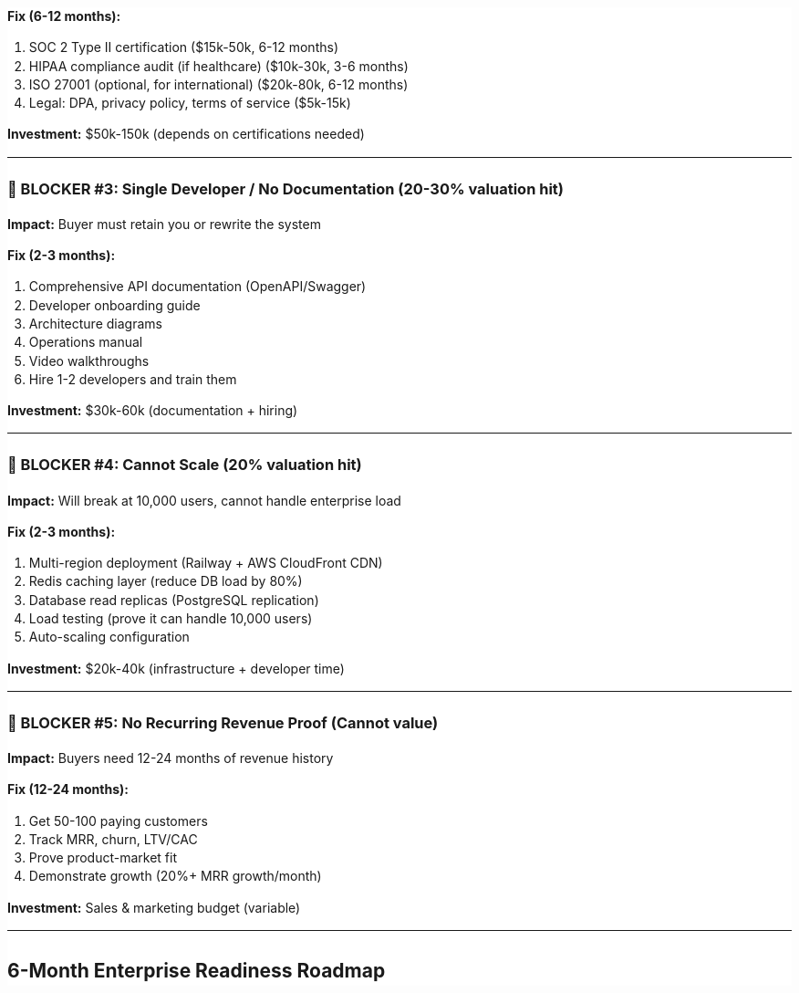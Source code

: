 **Fix (6-12 months):**
1. SOC 2 Type II certification ($15k-50k, 6-12 months)
2. HIPAA compliance audit (if healthcare) ($10k-30k, 3-6 months)
3. ISO 27001 (optional, for international) ($20k-80k, 6-12 months)
4. Legal: DPA, privacy policy, terms of service ($5k-15k)

**Investment:** $50k-150k (depends on certifications needed)

---

### 🔴 BLOCKER #3: Single Developer / No Documentation (20-30% valuation hit)
**Impact:** Buyer must retain you or rewrite the system

**Fix (2-3 months):**
1. Comprehensive API documentation (OpenAPI/Swagger)
2. Developer onboarding guide
3. Architecture diagrams
4. Operations manual
5. Video walkthroughs
6. Hire 1-2 developers and train them

**Investment:** $30k-60k (documentation + hiring)

---

### 🔴 BLOCKER #4: Cannot Scale (20% valuation hit)
**Impact:** Will break at 10,000 users, cannot handle enterprise load

**Fix (2-3 months):**
1. Multi-region deployment (Railway + AWS CloudFront CDN)
2. Redis caching layer (reduce DB load by 80%)
3. Database read replicas (PostgreSQL replication)
4. Load testing (prove it can handle 10,000 users)
5. Auto-scaling configuration

**Investment:** $20k-40k (infrastructure + developer time)

---

### 🔴 BLOCKER #5: No Recurring Revenue Proof (Cannot value)
**Impact:** Buyers need 12-24 months of revenue history

**Fix (12-24 months):**
1. Get 50-100 paying customers
2. Track MRR, churn, LTV/CAC
3. Prove product-market fit
4. Demonstrate growth (20%+ MRR growth/month)

**Investment:** Sales & marketing budget (variable)

---

## 6-Month Enterprise Readiness Roadmap
